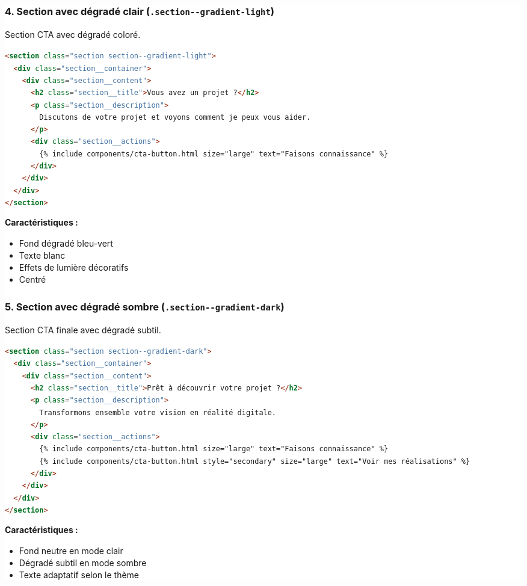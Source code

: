 ### 4. Section avec dégradé clair (`.section--gradient-light`)

Section CTA avec dégradé coloré.

```html
<section class="section section--gradient-light">
  <div class="section__container">
    <div class="section__content">
      <h2 class="section__title">Vous avez un projet ?</h2>
      <p class="section__description">
        Discutons de votre projet et voyons comment je peux vous aider.
      </p>
      <div class="section__actions">
        {% include components/cta-button.html size="large" text="Faisons connaissance" %}
      </div>
    </div>
  </div>
</section>
```

**Caractéristiques :**
- Fond dégradé bleu-vert
- Texte blanc
- Effets de lumière décoratifs
- Centré

### 5. Section avec dégradé sombre (`.section--gradient-dark`)

Section CTA finale avec dégradé subtil.

```html
<section class="section section--gradient-dark">
  <div class="section__container">
    <div class="section__content">
      <h2 class="section__title">Prêt à découvrir votre projet ?</h2>
      <p class="section__description">
        Transformons ensemble votre vision en réalité digitale.
      </p>
      <div class="section__actions">
        {% include components/cta-button.html size="large" text="Faisons connaissance" %}
        {% include components/cta-button.html style="secondary" size="large" text="Voir mes réalisations" %}
      </div>
    </div>
  </div>
</section>
```

**Caractéristiques :**
- Fond neutre en mode clair
- Dégradé subtil en mode sombre
- Texte adaptatif selon le thème
